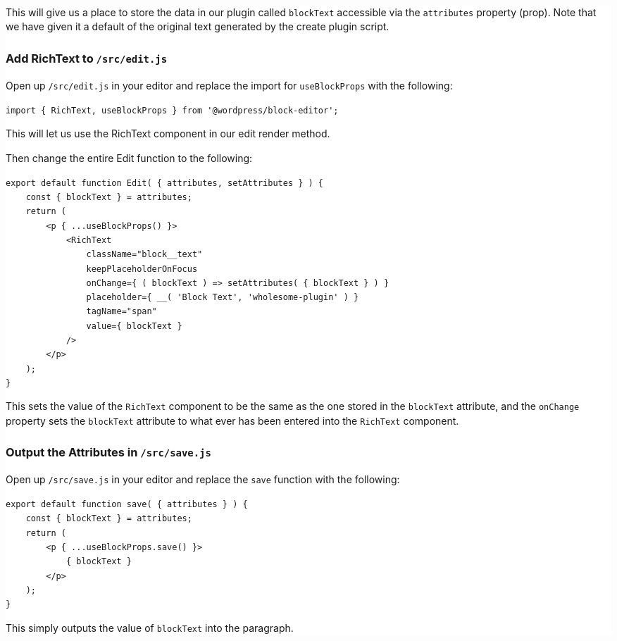 This will give us a place to store the data in our plugin called `blockText` accessible via the `attributes` property (prop). Note that we have given it a default of the original text generated by the create plugin script.

### Add RichText to `/src/edit.js`

Open up `/src/edit.js` in your editor and replace the import for `useBlockProps` with the following:

```
import { RichText, useBlockProps } from '@wordpress/block-editor';
```

This will let us use the RichText component in our edit render method.

Then change the entire Edit function to the following:

```
export default function Edit( { attributes, setAttributes } ) {
	const { blockText } = attributes;
	return (
		<p { ...useBlockProps() }>
			<RichText
				className="block__text"
				keepPlaceholderOnFocus
				onChange={ ( blockText ) => setAttributes( { blockText } ) }
				placeholder={ __( 'Block Text', 'wholesome-plugin' ) }
				tagName="span"
				value={ blockText }
			/>
		</p>
	);
}
```

This sets the value of the `RichText` component to be the same as the one stored in the `blockText` attribute, and the `onChange` property sets the `blockText` attribute to what ever has been entered into the `RichText` component.

### Output the Attributes in `/src/save.js`

Open up `/src/save.js` in your editor and replace the `save` function with the following:

```
export default function save( { attributes } ) {
	const { blockText } = attributes;
	return (
		<p { ...useBlockProps.save() }>
			{ blockText }
		</p>
	);
}
```

This simply outputs the value of `blockText` into the paragraph.
